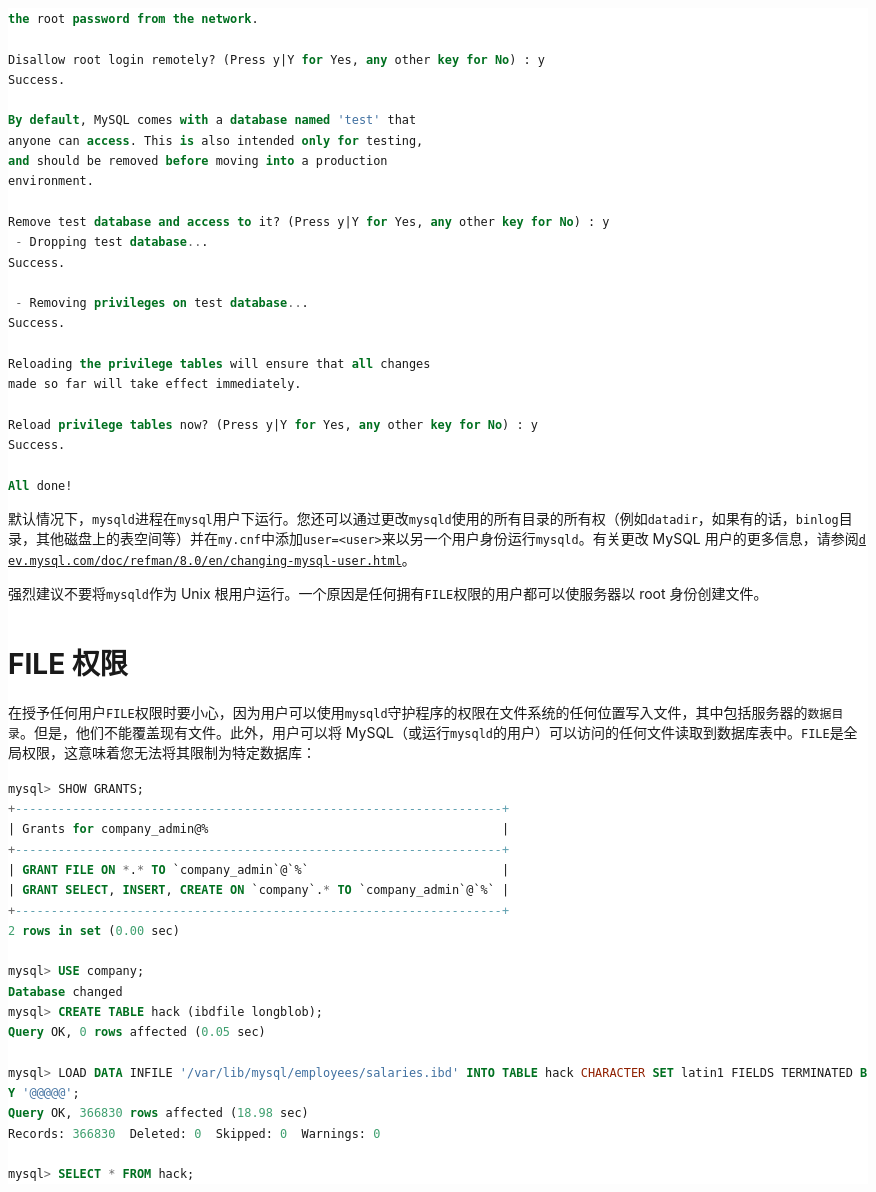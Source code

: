 ```sql
the root password from the network.

Disallow root login remotely? (Press y|Y for Yes, any other key for No) : y
Success.

By default, MySQL comes with a database named 'test' that
anyone can access. This is also intended only for testing,
and should be removed before moving into a production
environment.

Remove test database and access to it? (Press y|Y for Yes, any other key for No) : y
 - Dropping test database...
Success.

 - Removing privileges on test database...
Success.

Reloading the privilege tables will ensure that all changes
made so far will take effect immediately.

Reload privilege tables now? (Press y|Y for Yes, any other key for No) : y
Success.

All done! 
```

默认情况下，`mysqld`进程在`mysql`用户下运行。您还可以通过更改`mysqld`使用的所有目录的所有权（例如`datadir`，如果有的话，`binlog`目录，其他磁盘上的表空间等）并在`my.cnf`中添加`user=<user>`来以另一个用户身份运行`mysqld`。有关更改 MySQL 用户的更多信息，请参阅[`dev.mysql.com/doc/refman/8.0/en/changing-mysql-user.html`](https://dev.mysql.com/doc/refman/8.0/en/changing-mysql-user.html)。

强烈建议不要将`mysqld`作为 Unix 根用户运行。一个原因是任何拥有`FILE`权限的用户都可以使服务器以 root 身份创建文件。

# FILE 权限

在授予任何用户`FILE`权限时要小心，因为用户可以使用`mysqld`守护程序的权限在文件系统的任何位置写入文件，其中包括服务器的`数据目录`。但是，他们不能覆盖现有文件。此外，用户可以将 MySQL（或运行`mysqld`的用户）可以访问的任何文件读取到数据库表中。`FILE`是全局权限，这意味着您无法将其限制为特定数据库：

```sql
mysql> SHOW GRANTS;
+--------------------------------------------------------------------+
| Grants for company_admin@%                                         |
+--------------------------------------------------------------------+
| GRANT FILE ON *.* TO `company_admin`@`%`                           |
| GRANT SELECT, INSERT, CREATE ON `company`.* TO `company_admin`@`%` |
+--------------------------------------------------------------------+
2 rows in set (0.00 sec)

mysql> USE company;
Database changed
mysql> CREATE TABLE hack (ibdfile longblob);
Query OK, 0 rows affected (0.05 sec)

mysql> LOAD DATA INFILE '/var/lib/mysql/employees/salaries.ibd' INTO TABLE hack CHARACTER SET latin1 FIELDS TERMINATED BY '@@@@@';
Query OK, 366830 rows affected (18.98 sec)
Records: 366830  Deleted: 0  Skipped: 0  Warnings: 0

mysql> SELECT * FROM hack;
```
